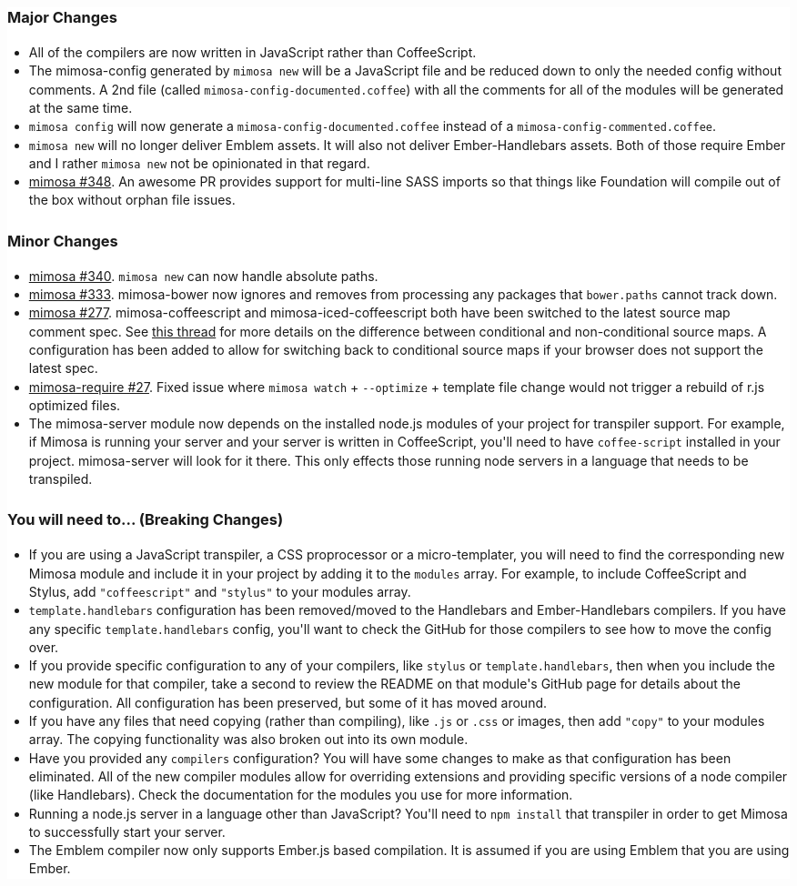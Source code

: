 ### Major Changes
* All of the compilers are now written in JavaScript rather than CoffeeScript.
* The mimosa-config generated by `mimosa new` will be a JavaScript file and be reduced down to only the needed config without comments.  A 2nd file (called `mimosa-config-documented.coffee`) with all the comments for all of the modules will be generated at the same time.
* `mimosa config` will now generate a `mimosa-config-documented.coffee` instead of a `mimosa-config-commented.coffee`.
* `mimosa new` will no longer deliver Emblem assets. It will also not deliver Ember-Handlebars assets. Both of those require Ember and I rather `mimosa new` not be opinionated in that regard.
* [mimosa #348](https://github.com/dbashford/mimosa/pull/348). An awesome PR provides support for multi-line SASS imports so that things like Foundation will compile out of the box without orphan file issues.

### Minor Changes
* [mimosa #340](https://github.com/dbashford/mimosa/pull/340). `mimosa new` can now handle absolute paths.
* [mimosa #333](https://github.com/dbashford/mimosa/pull/333). mimosa-bower now ignores and removes from processing any packages that `bower.paths` cannot track down.
* [mimosa #277](https://github.com/dbashford/mimosa/pull/277). mimosa-coffeescript and mimosa-iced-coffeescript both have been switched to the latest source map comment spec.  See [this thread](https://groups.google.com/forum/#!topic/mozilla.dev.js-sourcemap/4uo7Z5nTfUY/discussion) for more details on the difference between conditional and non-conditional source maps.  A configuration has been added to allow for switching back to conditional source maps if your browser does not support the latest spec.
* [mimosa-require #27](https://github.com/dbashford/mimosa-require/issues/27). Fixed issue where `mimosa watch` + `--optimize` + template file change would not trigger a rebuild of r.js optimized files.
* The mimosa-server module now depends on the installed node.js modules of your project for transpiler support.  For example, if Mimosa is running your server and your server is written in CoffeeScript, you'll need to have `coffee-script` installed in your project. mimosa-server will look for it there. This only effects those running node servers in a language that needs to be transpiled.

### You will need to... (Breaking Changes)
* If you are using a JavaScript transpiler, a CSS proprocessor or a micro-templater, you will need to find the corresponding new Mimosa module and include it in your project by adding it to the `modules` array. For example, to include CoffeeScript and Stylus, add `"coffeescript"` and `"stylus"` to your modules array.
* `template.handlebars` configuration has been removed/moved to the Handlebars and Ember-Handlebars compilers. If you have any specific `template.handlebars` config, you'll want to check the GitHub for those compilers to see how to move the config over.
* If you provide specific configuration to any of your compilers, like `stylus` or `template.handlebars`, then when you include the new module for that compiler, take a second to review the README on that module's GitHub page for details about the configuration.  All configuration has been preserved, but some of it has moved around.
* If you have any files that need copying (rather than compiling), like `.js` or `.css` or images, then add `"copy"` to your modules array. The copying functionality was also broken out into its own module.
* Have you provided any `compilers` configuration? You will have some changes to make as that configuration has been eliminated. All of the new compiler modules allow for overriding extensions and providing specific versions of a node compiler (like Handlebars). Check the documentation for the modules you use for more information.
* Running a node.js server in a language other than JavaScript? You'll need to `npm install` that transpiler in order to get Mimosa to successfully start your server.
* The Emblem compiler now only supports Ember.js based compilation. It is assumed if you are using Emblem that you are using Ember.
